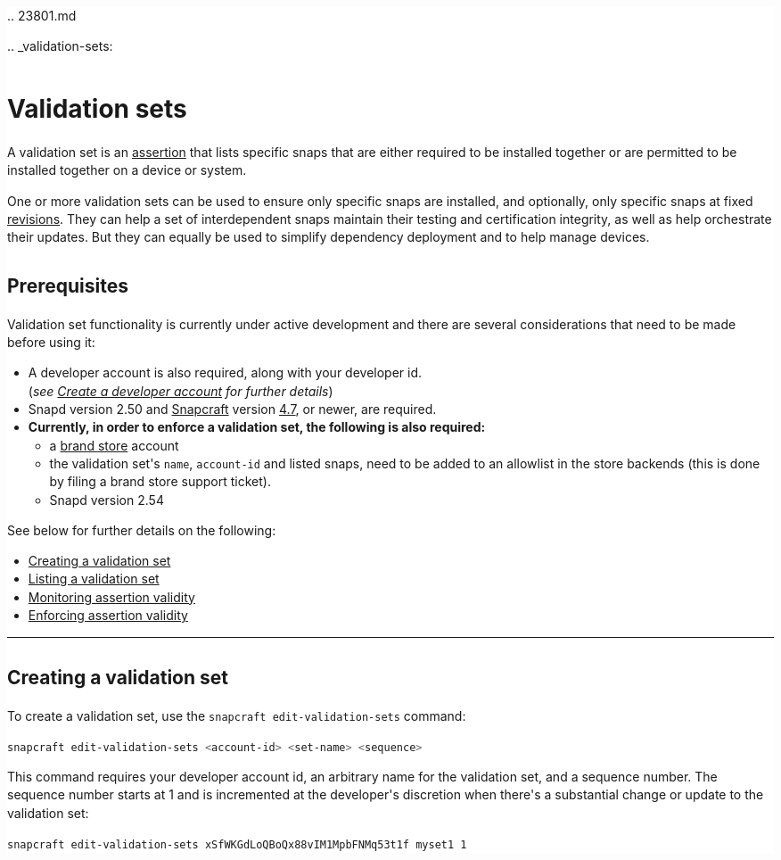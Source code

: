 .. 23801.md

.. _validation-sets:

# Validation sets

A validation set is an [assertion](https://snapcraft.io/docs/assertions) that lists specific snaps that are either required to be installed together or are permitted to be installed together on a device or system.

One or more validation sets can be used to ensure only specific snaps are installed, and optionally, only specific snaps at fixed [revisions](glossary.md#validation-sets-heading--revision). They can help a set of interdependent snaps maintain their testing and certification integrity, as well as help orchestrate their updates. But they can equally be used to simplify dependency deployment and to help manage devices.

## Prerequisites

Validation set functionality is currently under active development and there are several considerations that need to be made before using it:
- A developer account is also required, along with your developer id.</br>
  (_see [Create a developer account](create-a-developer-account.md#validation-sets-heading--developer-id) for further details_)
- Snapd version 2.50 and [Snapcraft](snapcraft-overview.md) version [4.7](release-notes-snapcraft-4-7.md), or newer, are required.
- **Currently, in order to enforce a validation set, the following is also required:**
  - a [brand store](glossary.md#validation-sets-heading--brand-store) account
  - the validation set's `name`, `account-id` and listed snaps, need to be added to an allowlist in the store backends (this is done by filing a brand store support ticket).
  - Snapd version 2.54

See below for further details on the following:
- [Creating a validation set](#validation-sets-heading--creating)
- [Listing a validation set](#validation-sets-heading--listing)
- [Monitoring assertion validity](#validation-sets-heading--using)
- [Enforcing assertion validity](#validation-sets-heading--enforcing)

---

<h2 id='validation-sets-heading--creating'>Creating a validation set</h2>

To create a validation set, use the `snapcraft edit-validation-sets` command:

```bash
snapcraft edit-validation-sets <account-id> <set-name> <sequence>
```

This command requires your developer account id, an arbitrary name for the validation set, and a sequence number. The sequence number starts at 1 and is incremented at the developer's discretion when there's a substantial change or update to the validation set:

```bash
snapcraft edit-validation-sets xSfWKGdLoQBoQx88vIM1MpbFNMq53t1f myset1 1
```
